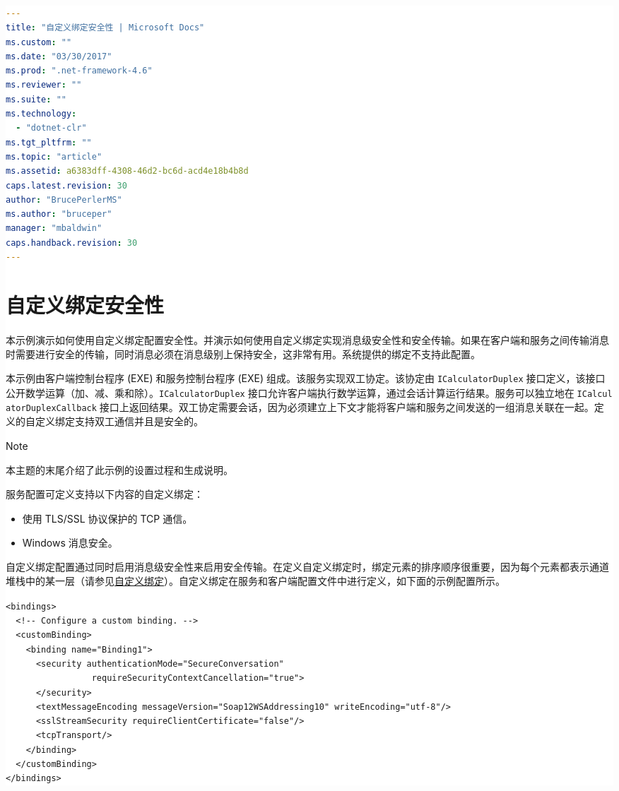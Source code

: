 ```yaml
---
title: "自定义绑定安全性 | Microsoft Docs"
ms.custom: ""
ms.date: "03/30/2017"
ms.prod: ".net-framework-4.6"
ms.reviewer: ""
ms.suite: ""
ms.technology: 
  - "dotnet-clr"
ms.tgt_pltfrm: ""
ms.topic: "article"
ms.assetid: a6383dff-4308-46d2-bc6d-acd4e18b4b8d
caps.latest.revision: 30
author: "BrucePerlerMS"
ms.author: "bruceper"
manager: "mbaldwin"
caps.handback.revision: 30
---
```

# 自定义绑定安全性
本示例演示如何使用自定义绑定配置安全性。并演示如何使用自定义绑定实现消息级安全性和安全传输。如果在客户端和服务之间传输消息时需要进行安全的传输，同时消息必须在消息级别上保持安全，这非常有用。系统提供的绑定不支持此配置。  
  
 本示例由客户端控制台程序 \(EXE\) 和服务控制台程序 \(EXE\) 组成。该服务实现双工协定。该协定由 `ICalculatorDuplex` 接口定义，该接口公开数学运算（加、减、乘和除）。`ICalculatorDuplex` 接口允许客户端执行数学运算，通过会话计算运行结果。服务可以独立地在 `ICalculatorDuplexCallback` 接口上返回结果。双工协定需要会话，因为必须建立上下文才能将客户端和服务之间发送的一组消息关联在一起。定义的自定义绑定支持双工通信并且是安全的。  
  
> [!NOTE]
>  本主题的末尾介绍了此示例的设置过程和生成说明。  
  
 服务配置可定义支持以下内容的自定义绑定：  
  
-   使用 TLS\/SSL 协议保护的 TCP 通信。  
  
-   Windows 消息安全。  
  
 自定义绑定配置通过同时启用消息级安全性来启用安全传输。在定义自定义绑定时，绑定元素的排序顺序很重要，因为每个元素都表示通道堆栈中的某一层（请参见[自定义绑定](../../../../docs/framework/wcf/extending/custom-bindings.md)）。自定义绑定在服务和客户端配置文件中进行定义，如下面的示例配置所示。  
  
```  
<bindings>  
  <!-- Configure a custom binding. -->  
  <customBinding>  
    <binding name="Binding1">  
      <security authenticationMode="SecureConversation"  
                 requireSecurityContextCancellation="true">  
      </security>  
      <textMessageEncoding messageVersion="Soap12WSAddressing10" writeEncoding="utf-8"/>  
      <sslStreamSecurity requireClientCertificate="false"/>  
      <tcpTransport/>  
    </binding>  
  </customBinding>  
</bindings>  
```  
  